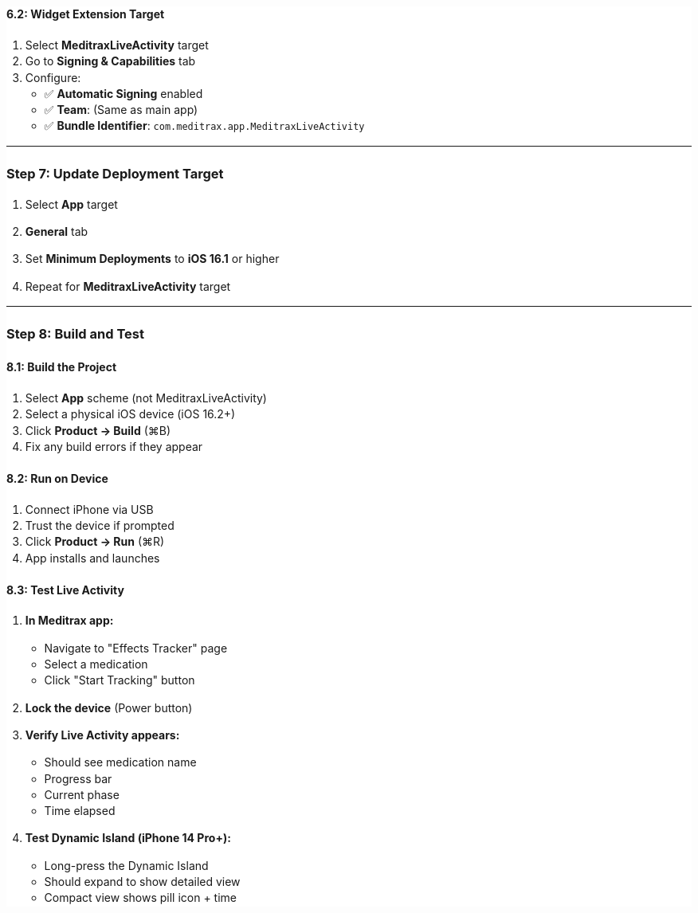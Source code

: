 #### 6.2: Widget Extension Target

1. Select **MeditraxLiveActivity** target
2. Go to **Signing & Capabilities** tab
3. Configure:
   - ✅ **Automatic Signing** enabled
   - ✅ **Team**: (Same as main app)
   - ✅ **Bundle Identifier**: `com.meditrax.app.MeditraxLiveActivity`

---

### Step 7: Update Deployment Target

1. Select **App** target
2. **General** tab
3. Set **Minimum Deployments** to **iOS 16.1** or higher

4. Repeat for **MeditraxLiveActivity** target

---

### Step 8: Build and Test

#### 8.1: Build the Project

1. Select **App** scheme (not MeditraxLiveActivity)
2. Select a physical iOS device (iOS 16.2+)
3. Click **Product → Build** (⌘B)
4. Fix any build errors if they appear

#### 8.2: Run on Device

1. Connect iPhone via USB
2. Trust the device if prompted
3. Click **Product → Run** (⌘R)
4. App installs and launches

#### 8.3: Test Live Activity

1. **In Meditrax app:**
   - Navigate to "Effects Tracker" page
   - Select a medication
   - Click "Start Tracking" button

2. **Lock the device** (Power button)

3. **Verify Live Activity appears:**
   - Should see medication name
   - Progress bar
   - Current phase
   - Time elapsed

4. **Test Dynamic Island (iPhone 14 Pro+):**
   - Long-press the Dynamic Island
   - Should expand to show detailed view
   - Compact view shows pill icon + time
